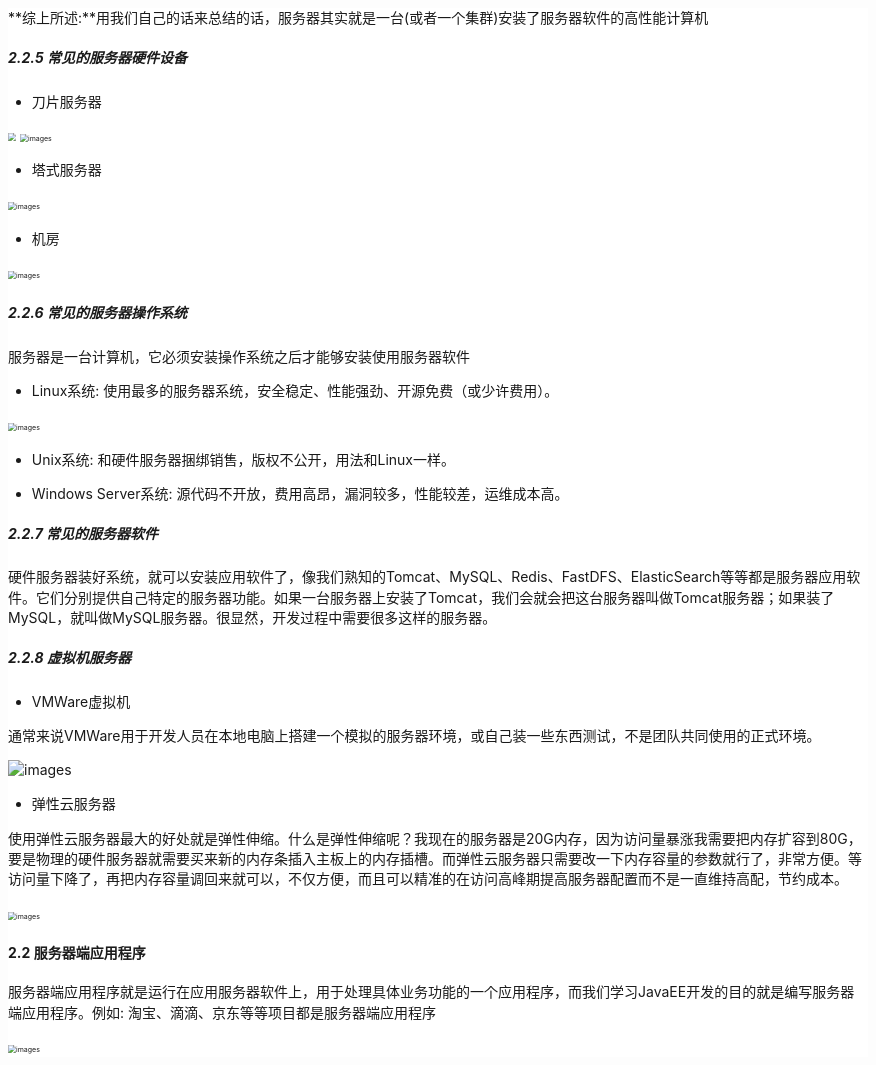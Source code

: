**综上所述:**用我们自己的话来总结的话，服务器其实就是一台(或者一个集群)安装了服务器软件的高性能计算机

##### 2.2.5 常见的服务器硬件设备

* 刀片服务器

<img src="images/022.png" style="zoom:50%;" />

<img src="images/024.jpg" alt="images" style="zoom:50%;" />

* 塔式服务器

<img src="images/025.png" alt="images" style="zoom:50%;" />

* 机房

<img src="images/026.jpg" alt="images" style="zoom:50%;" />

##### 2.2.6 常见的服务器操作系统

服务器是一台计算机，它必须安装操作系统之后才能够安装使用服务器软件

* Linux系统: 使用最多的服务器系统，安全稳定、性能强劲、开源免费（或少许费用）。

<img src="images/030.jpg" alt="images" style="zoom:50%;" />

* Unix系统: 和硬件服务器捆绑销售，版权不公开，用法和Linux一样。



* Windows Server系统: 源代码不开放，费用高昂，漏洞较多，性能较差，运维成本高。

##### 2.2.7 常见的服务器软件

硬件服务器装好系统，就可以安装应用软件了，像我们熟知的Tomcat、MySQL、Redis、FastDFS、ElasticSearch等等都是服务器应用软件。它们分别提供自己特定的服务器功能。如果一台服务器上安装了Tomcat，我们会就会把这台服务器叫做Tomcat服务器；如果装了MySQL，就叫做MySQL服务器。很显然，开发过程中需要很多这样的服务器。

##### 2.2.8 虚拟机服务器

* VMWare虚拟机

通常来说VMWare用于开发人员在本地电脑上搭建一个模拟的服务器环境，或自己装一些东西测试，不是团队共同使用的正式环境。

![images](images/027.png)

* 弹性云服务器

使用弹性云服务器最大的好处就是弹性伸缩。什么是弹性伸缩呢？我现在的服务器是20G内存，因为访问量暴涨我需要把内存扩容到80G，要是物理的硬件服务器就需要买来新的内存条插入主板上的内存插槽。而弹性云服务器只需要改一下内存容量的参数就行了，非常方便。等访问量下降了，再把内存容量调回来就可以，不仅方便，而且可以精准的在访问高峰期提高服务器配置而不是一直维持高配，节约成本。

<img src="images/029.png" alt="images" style="zoom:50%;" />

#### 2.2 服务器端应用程序

服务器端应用程序就是运行在应用服务器软件上，用于处理具体业务功能的一个应用程序，而我们学习JavaEE开发的目的就是编写服务器端应用程序。例如: 淘宝、滴滴、京东等等项目都是服务器端应用程序

<img src="images/img008.png" alt="images" style="zoom:50%;" />
